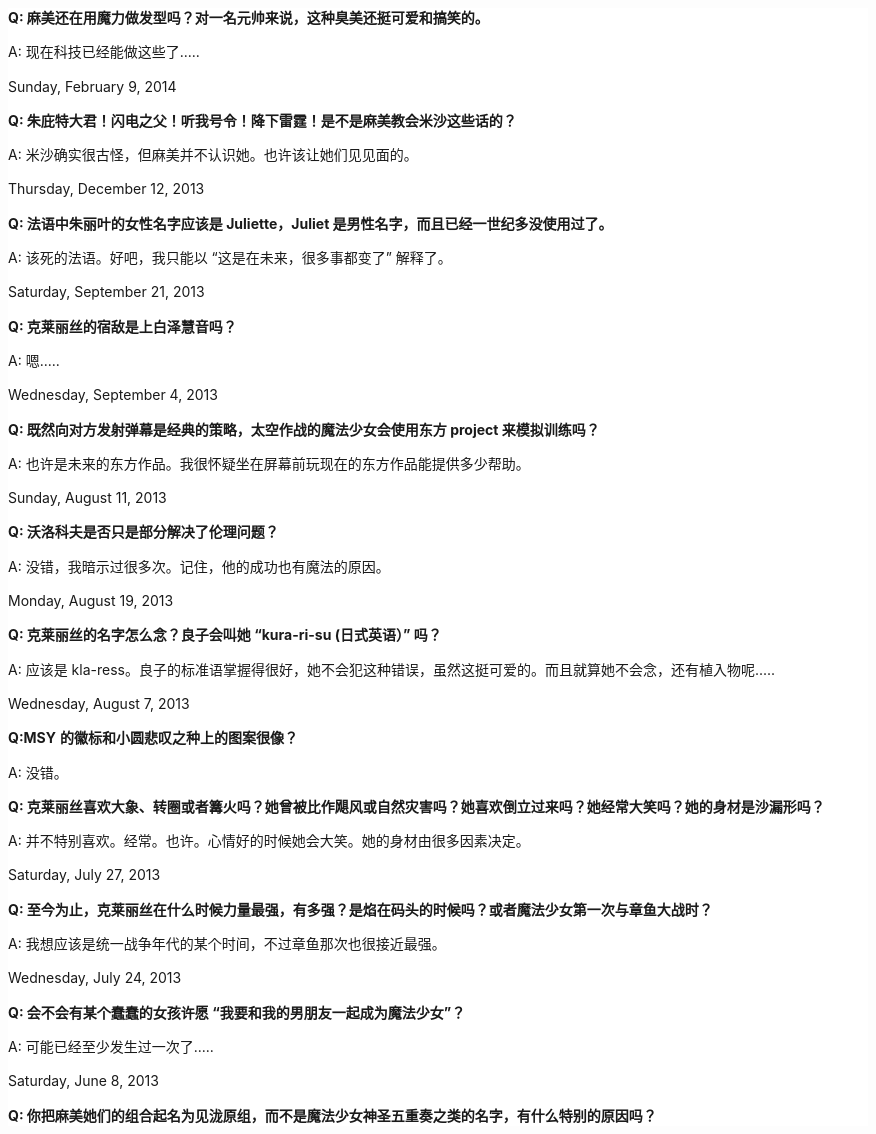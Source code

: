 **Q: 麻美还在用魔力做发型吗？对一名元帅来说，这种臭美还挺可爱和搞笑的。**

A: 现在科技已经能做这些了.....

Sunday, February 9, 2014

**Q: 朱庇特大君！闪电之父！听我号令！降下雷霆！是不是麻美教会米沙这些话的？**

A: 米沙确实很古怪，但麻美并不认识她。也许该让她们见见面的。

Thursday, December 12, 2013

**Q: 法语中朱丽叶的女性名字应该是 Juliette，Juliet 是男性名字，而且已经一世纪多没使用过了。**

A: 该死的法语。好吧，我只能以 “这是在未来，很多事都变了” 解释了。

Saturday, September 21, 2013

**Q: 克莱丽丝的宿敌是上白泽慧音吗？**

A: 嗯.....

Wednesday, September 4, 2013

**Q: 既然向对方发射弹幕是经典的策略，太空作战的魔法少女会使用东方 project 来模拟训练吗？**

A: 也许是未来的东方作品。我很怀疑坐在屏幕前玩现在的东方作品能提供多少帮助。

Sunday, August 11, 2013

**Q: 沃洛科夫是否只是部分解决了伦理问题？**

A: 没错，我暗示过很多次。记住，他的成功也有魔法的原因。

Monday, August 19, 2013

**Q: 克莱丽丝的名字怎么念？良子会叫她 “kura-ri-su (日式英语）” 吗？**

A: 应该是 kla-ress。良子的标准语掌握得很好，她不会犯这种错误，虽然这挺可爱的。而且就算她不会念，还有植入物呢.....

Wednesday, August 7, 2013

**Q:MSY** **的徽标和小圆悲叹之种上的图案很像？**

A: 没错。

**Q: 克莱丽丝喜欢大象、转圈或者篝火吗？她曾被比作飓风或自然灾害吗？她喜欢倒立过来吗？她经常大笑吗？她的身材是沙漏形吗？**

A: 并不特别喜欢。经常。也许。心情好的时候她会大笑。她的身材由很多因素决定。

Saturday, July 27, 2013

**Q: 至今为止，克莱丽丝在什么时候力量最强，有多强？是焰在码头的时候吗？或者魔法少女第一次与章鱼大战时？**

A: 我想应该是统一战争年代的某个时间，不过章鱼那次也很接近最强。

Wednesday, July 24, 2013

**Q: 会不会有某个蠢蠢的女孩许愿 “我要和我的男朋友一起成为魔法少女”？**

A: 可能已经至少发生过一次了.....

Saturday, June 8, 2013

**Q: 你把麻美她们的组合起名为见泷原组，而不是魔法少女神圣五重奏之类的名字，有什么特别的原因吗？**
